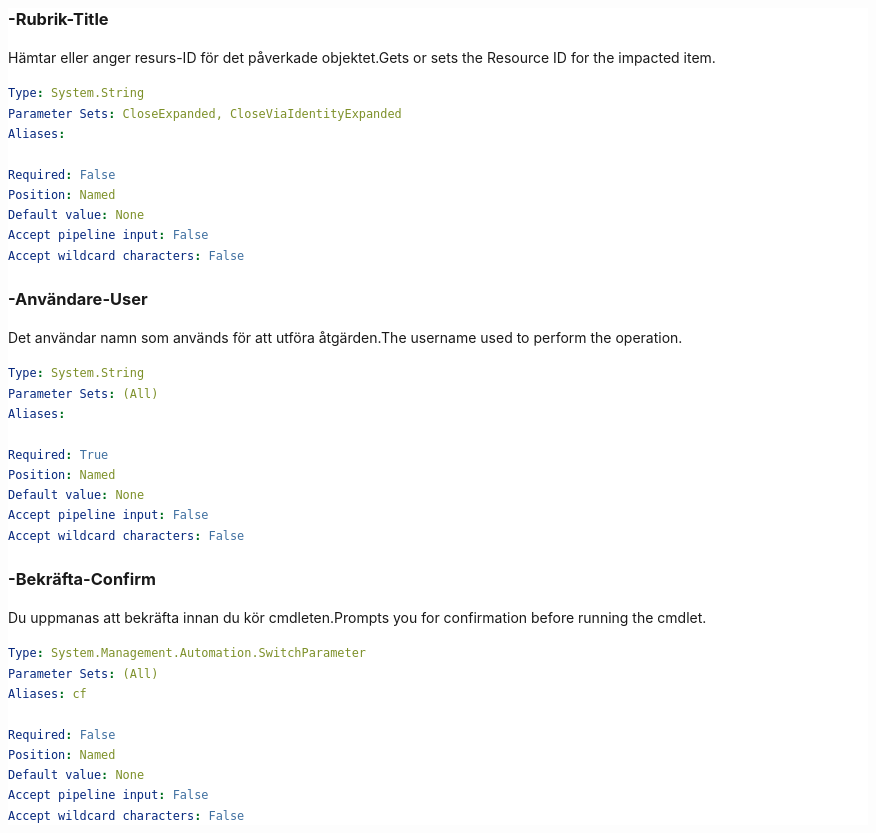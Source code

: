 ### <span data-ttu-id="0fe42-172">-Rubrik</span><span class="sxs-lookup"><span data-stu-id="0fe42-172">-Title</span></span>
<span data-ttu-id="0fe42-173">Hämtar eller anger resurs-ID för det påverkade objektet.</span><span class="sxs-lookup"><span data-stu-id="0fe42-173">Gets or sets the Resource ID for the impacted item.</span></span>

```yaml
Type: System.String
Parameter Sets: CloseExpanded, CloseViaIdentityExpanded
Aliases:

Required: False
Position: Named
Default value: None
Accept pipeline input: False
Accept wildcard characters: False

```

### <span data-ttu-id="0fe42-174">-Användare</span><span class="sxs-lookup"><span data-stu-id="0fe42-174">-User</span></span>
<span data-ttu-id="0fe42-175">Det användar namn som används för att utföra åtgärden.</span><span class="sxs-lookup"><span data-stu-id="0fe42-175">The username used to perform the operation.</span></span>

```yaml
Type: System.String
Parameter Sets: (All)
Aliases:

Required: True
Position: Named
Default value: None
Accept pipeline input: False
Accept wildcard characters: False

```

### <span data-ttu-id="0fe42-176">-Bekräfta</span><span class="sxs-lookup"><span data-stu-id="0fe42-176">-Confirm</span></span>
<span data-ttu-id="0fe42-177">Du uppmanas att bekräfta innan du kör cmdleten.</span><span class="sxs-lookup"><span data-stu-id="0fe42-177">Prompts you for confirmation before running the cmdlet.</span></span>

```yaml
Type: System.Management.Automation.SwitchParameter
Parameter Sets: (All)
Aliases: cf

Required: False
Position: Named
Default value: None
Accept pipeline input: False
Accept wildcard characters: False

```
